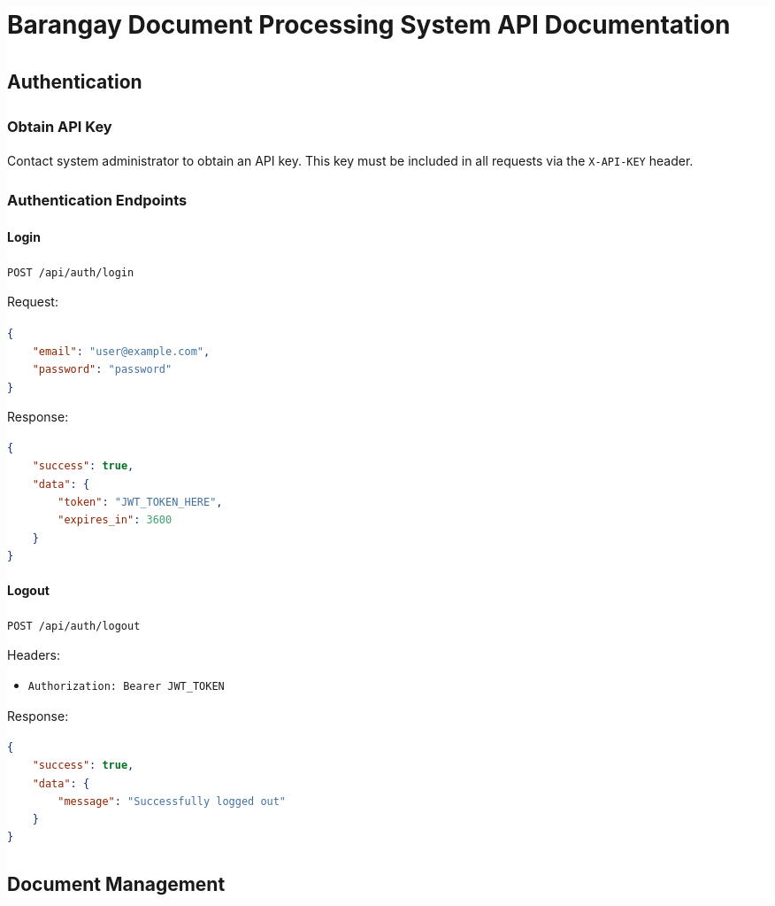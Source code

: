 # Barangay Document Processing System API Documentation

## Authentication

### Obtain API Key
Contact system administrator to obtain an API key. This key must be included in all requests via the `X-API-KEY` header.

### Authentication Endpoints

#### Login
```
POST /api/auth/login
```
Request:
```json
{
    "email": "user@example.com",
    "password": "password"
}
```
Response:
```json
{
    "success": true,
    "data": {
        "token": "JWT_TOKEN_HERE",
        "expires_in": 3600
    }
}
```

#### Logout
```
POST /api/auth/logout
```
Headers:
- `Authorization: Bearer JWT_TOKEN`

Response:
```json
{
    "success": true,
    "data": {
        "message": "Successfully logged out"
    }
}
```

## Document Management
